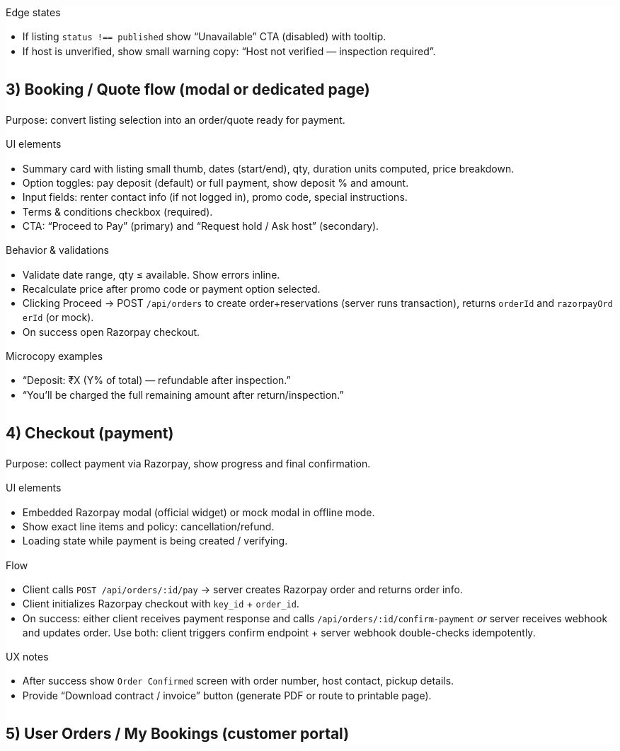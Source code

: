 Edge states

* If listing `status !== published` show “Unavailable” CTA (disabled) with tooltip.
* If host is unverified, show small warning copy: “Host not verified — inspection required”.

## 3) Booking / Quote flow (modal or dedicated page)

Purpose: convert listing selection into an order/quote ready for payment.

UI elements

* Summary card with listing small thumb, dates (start/end), qty, duration units computed, price breakdown.
* Option toggles: pay deposit (default) or full payment, show deposit % and amount.
* Input fields: renter contact info (if not logged in), promo code, special instructions.
* Terms & conditions checkbox (required).
* CTA: “Proceed to Pay” (primary) and “Request hold / Ask host” (secondary).

Behavior & validations

* Validate date range, qty ≤ available. Show errors inline.
* Recalculate price after promo code or payment option selected.
* Clicking Proceed → POST `/api/orders` to create order+reservations (server runs transaction), returns `orderId` and `razorpayOrderId` (or mock).
* On success open Razorpay checkout.

Microcopy examples

* “Deposit: ₹X (Y% of total) — refundable after inspection.”
* “You’ll be charged the full remaining amount after return/inspection.”

## 4) Checkout (payment)

Purpose: collect payment via Razorpay, show progress and final confirmation.

UI elements

* Embedded Razorpay modal (official widget) or mock modal in offline mode.
* Show exact line items and policy: cancellation/refund.
* Loading state while payment is being created / verifying.

Flow

* Client calls `POST /api/orders/:id/pay` → server creates Razorpay order and returns order info.
* Client initializes Razorpay checkout with `key_id` + `order_id`.
* On success: either client receives payment response and calls `/api/orders/:id/confirm-payment` *or* server receives webhook and updates order. Use both: client triggers confirm endpoint + server webhook double-checks idempotently.

UX notes

* After success show `Order Confirmed` screen with order number, host contact, pickup details.
* Provide “Download contract / invoice” button (generate PDF or route to printable page).

## 5) User Orders / My Bookings (customer portal)
